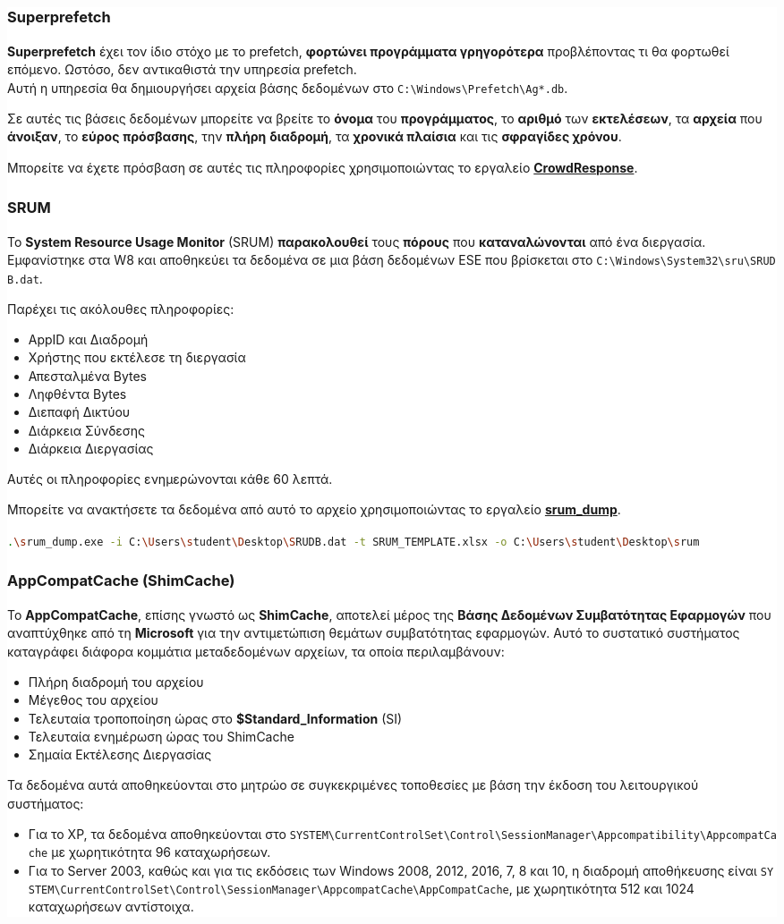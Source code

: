 ### Superprefetch

**Superprefetch** έχει τον ίδιο στόχο με το prefetch, **φορτώνει προγράμματα γρηγορότερα** προβλέποντας τι θα φορτωθεί επόμενο. Ωστόσο, δεν αντικαθιστά την υπηρεσία prefetch.\
Αυτή η υπηρεσία θα δημιουργήσει αρχεία βάσης δεδομένων στο `C:\Windows\Prefetch\Ag*.db`.

Σε αυτές τις βάσεις δεδομένων μπορείτε να βρείτε το **όνομα** του **προγράμματος**, το **αριθμό** των **εκτελέσεων**, τα **αρχεία** που **άνοιξαν**, το **εύρος** **πρόσβασης**, την **πλήρη** **διαδρομή**, τα **χρονικά πλαίσια** και τις **σφραγίδες χρόνου**.

Μπορείτε να έχετε πρόσβαση σε αυτές τις πληροφορίες χρησιμοποιώντας το εργαλείο [**CrowdResponse**](https://www.crowdstrike.com/resources/community-tools/crowdresponse/).

### SRUM

Το **System Resource Usage Monitor** (SRUM) **παρακολουθεί** τους **πόρους** που **καταναλώνονται** από ένα διεργασία. Εμφανίστηκε στα W8 και αποθηκεύει τα δεδομένα σε μια βάση δεδομένων ESE που βρίσκεται στο `C:\Windows\System32\sru\SRUDB.dat`.

Παρέχει τις ακόλουθες πληροφορίες:

* AppID και Διαδρομή
* Χρήστης που εκτέλεσε τη διεργασία
* Απεσταλμένα Bytes
* Ληφθέντα Bytes
* Διεπαφή Δικτύου
* Διάρκεια Σύνδεσης
* Διάρκεια Διεργασίας

Αυτές οι πληροφορίες ενημερώνονται κάθε 60 λεπτά.

Μπορείτε να ανακτήσετε τα δεδομένα από αυτό το αρχείο χρησιμοποιώντας το εργαλείο [**srum\_dump**](https://github.com/MarkBaggett/srum-dump).
```bash
.\srum_dump.exe -i C:\Users\student\Desktop\SRUDB.dat -t SRUM_TEMPLATE.xlsx -o C:\Users\student\Desktop\srum
```
### AppCompatCache (ShimCache)

Το **AppCompatCache**, επίσης γνωστό ως **ShimCache**, αποτελεί μέρος της **Βάσης Δεδομένων Συμβατότητας Εφαρμογών** που αναπτύχθηκε από τη **Microsoft** για την αντιμετώπιση θεμάτων συμβατότητας εφαρμογών. Αυτό το συστατικό συστήματος καταγράφει διάφορα κομμάτια μεταδεδομένων αρχείων, τα οποία περιλαμβάνουν:

- Πλήρη διαδρομή του αρχείου
- Μέγεθος του αρχείου
- Τελευταία τροποποίηση ώρας στο **$Standard\_Information** (SI)
- Τελευταία ενημέρωση ώρας του ShimCache
- Σημαία Εκτέλεσης Διεργασίας

Τα δεδομένα αυτά αποθηκεύονται στο μητρώο σε συγκεκριμένες τοποθεσίες με βάση την έκδοση του λειτουργικού συστήματος:

- Για το XP, τα δεδομένα αποθηκεύονται στο `SYSTEM\CurrentControlSet\Control\SessionManager\Appcompatibility\AppcompatCache` με χωρητικότητα 96 καταχωρήσεων.
- Για το Server 2003, καθώς και για τις εκδόσεις των Windows 2008, 2012, 2016, 7, 8 και 10, η διαδρομή αποθήκευσης είναι `SYSTEM\CurrentControlSet\Control\SessionManager\AppcompatCache\AppCompatCache`, με χωρητικότητα 512 και 1024 καταχωρήσεων αντίστοιχα.
